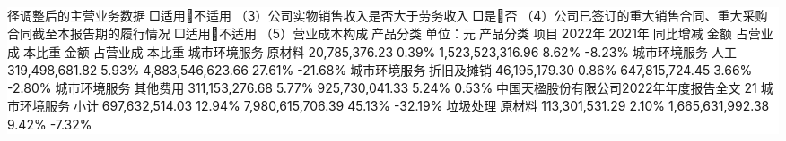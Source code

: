 径调整后的主营业务数据
□适用不适用
（3）公司实物销售收入是否大于劳务收入
□是否
（4）公司已签订的重大销售合同、重大采购合同截至本报告期的履行情况
□适用不适用
（5）营业成本构成
产品分类
单位：元
产品分类
项目
2022年
2021年
同比增减
金额
占营业成
本比重
金额
占营业成
本比重
城市环境服务
原材料
20,785,376.23
0.39%
1,523,523,316.96
8.62%
-8.23%
城市环境服务
人工
319,498,681.82
5.93%
4,883,546,623.66
27.61%
-21.68%
城市环境服务
折旧及摊销
46,195,179.30
0.86%
647,815,724.45
3.66%
-2.80%
城市环境服务
其他费用
311,153,276.68
5.77%
925,730,041.33
5.24%
0.53%
中国天楹股份有限公司2022年年度报告全文
21
城市环境服务
小计
697,632,514.03
12.94%
7,980,615,706.39
45.13%
-32.19%
垃圾处理
原材料
113,301,531.29
2.10%
1,665,631,992.38
9.42%
-7.32%
